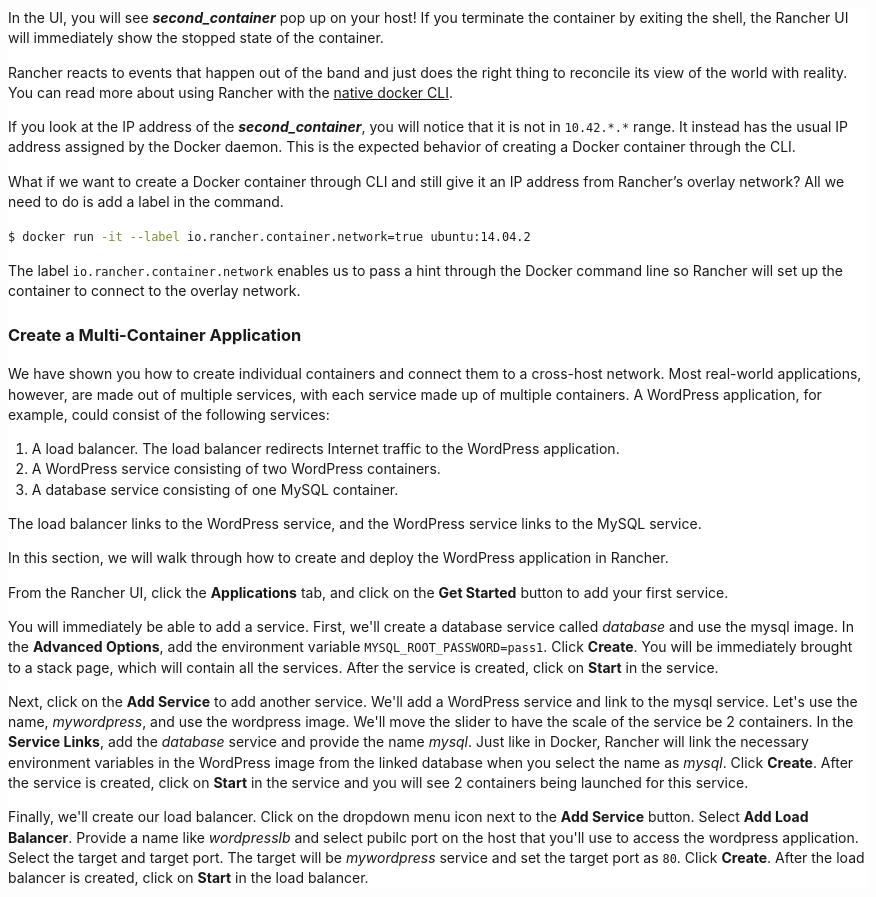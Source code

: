In the UI, you will see **_second_container_** pop up on your host! If you terminate the container by exiting the shell, the Rancher UI will immediately show the stopped state of the container.

Rancher reacts to events that happen out of the band and just does the right thing to reconcile its view of the world with reality. You can read more about using Rancher with the [native docker CLI]({{site.baseurl}}/rancher/native-docker/).

If you look at the IP address of the **_second_container_**, you will notice that it is not in `10.42.*.*` range. It instead has the usual IP address assigned by the Docker daemon. This is the expected behavior of creating a Docker container through the CLI. 

What if we want to create a Docker container through CLI and still give it an IP address from Rancher’s overlay network? All we need to do is add a label in the command. 

```bash
$ docker run -it --label io.rancher.container.network=true ubuntu:14.04.2
```

The label `io.rancher.container.network` enables us to pass a hint through the Docker command line so Rancher will set up the container to connect to the overlay network.



### Create a Multi-Container Application

We have shown you how to create individual containers and connect them to a cross-host network. Most real-world applications, however, are made out of multiple services, with each service made up of multiple containers. A WordPress application, for example, could consist of the following services:

1. A load balancer. The load balancer redirects Internet traffic to the WordPress application.
2. A WordPress service consisting of two WordPress containers.
3. A database service consisting of one MySQL container.

The load balancer links to the WordPress service, and the WordPress service links to the MySQL service.

In this section, we will walk through how to create and deploy the WordPress application in Rancher.

From the Rancher UI, click the **Applications** tab, and click on the **Get Started** button to add your first service. 

You will immediately be able to add a service. First, we'll create a database service called _database_ and use the mysql image. In the **Advanced Options**, add the environment variable `MYSQL_ROOT_PASSWORD=pass1`. Click **Create**. You will be immediately brought to a stack page, which will contain all the services. After the service is created, click on **Start** in the service.

Next, click on the **Add Service** to add another service. We'll add a WordPress service and link to the mysql service. Let's use the name, _mywordpress_, and use the wordpress image. We'll move the slider to have the scale of the service be 2 containers. In the **Service Links**, add the _database_ service and provide the name _mysql_. Just like in Docker, Rancher will link the necessary environment variables in the WordPress image from the linked database when you select the name as _mysql_. Click **Create**. After the service is created, click on **Start** in the service and you will see 2 containers being launched for this service.

Finally, we'll create our load balancer. Click on the dropdown menu icon next to the **Add Service** button. Select **Add Load Balancer**. Provide a name like _wordpresslb_ and select pubilc port on the host that you'll use to access the wordpress application. Select the target and target port. The target will be _mywordpress_ service and set the target port as `80`. Click **Create**. After the load balancer is created, click on **Start** in the load balancer.
